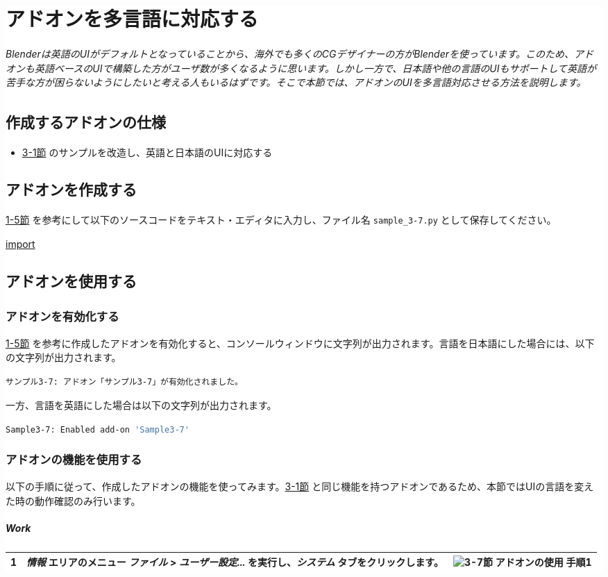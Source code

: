 <div id="sect_title_img_3_7"></div>

<div id="sect_title_text"></div>

# アドオンを多言語に対応する

<div id="preface"></div>

###### Blenderは英語のUIがデフォルトとなっていることから、海外でも多くのCGデザイナーの方がBlenderを使っています。このため、アドオンも英語ベースのUIで構築した方がユーザ数が多くなるように思います。しかし一方で、日本語や他の言語のUIもサポートして英語が苦手な方が困らないようにしたいと考える人もいるはずです。そこで本節では、アドオンのUIを多言語対応させる方法を説明します。


## 作成するアドオンの仕様

* [3-1節](01_Handle_Mouse_Click_Event.md) のサンプルを改造し、英語と日本語のUIに対応する

## アドオンを作成する

[1-5節](../chapter_01/05_Install_own_Add-on.md) を参考にして以下のソースコードをテキスト・エディタに入力し、ファイル名 ```sample_3-7.py``` として保存してください。

[import](../../sample/src/chapter_03/sample_3-7.py)

## アドオンを使用する

### アドオンを有効化する

[1-5節](../chapter_01/05_Install_own_Add-on.md) を参考に作成したアドオンを有効化すると、コンソールウィンドウに文字列が出力されます。言語を日本語にした場合には、以下の文字列が出力されます。

```sh
サンプル3-7: アドオン「サンプル3-7」が有効化されました。
```

一方、言語を英語にした場合は以下の文字列が出力されます。

```sh
Sample3-7: Enabled add-on 'Sample3-7'
```


### アドオンの機能を使用する

以下の手順に従って、作成したアドオンの機能を使ってみます。[3-1節](01_Handle_Mouse_Click_Event.md) と同じ機能を持つアドオンであるため、本節ではUIの言語を変えた時の動作確認のみ行います。

<div id="process_title"></div>

##### Work

<div id="process"></div>

|<div id="box">1</div>|*情報* エリアのメニュー *ファイル* > *ユーザー設定...* を実行し、*システム* タブをクリックします。|![3-7節 アドオンの使用 手順1](https://dl.dropboxusercontent.com/s/1jj5f7p6r9d3fc6/use_add-on_1.png "3-7節 アドオンの使用 手順1")|
|---|---|---|
